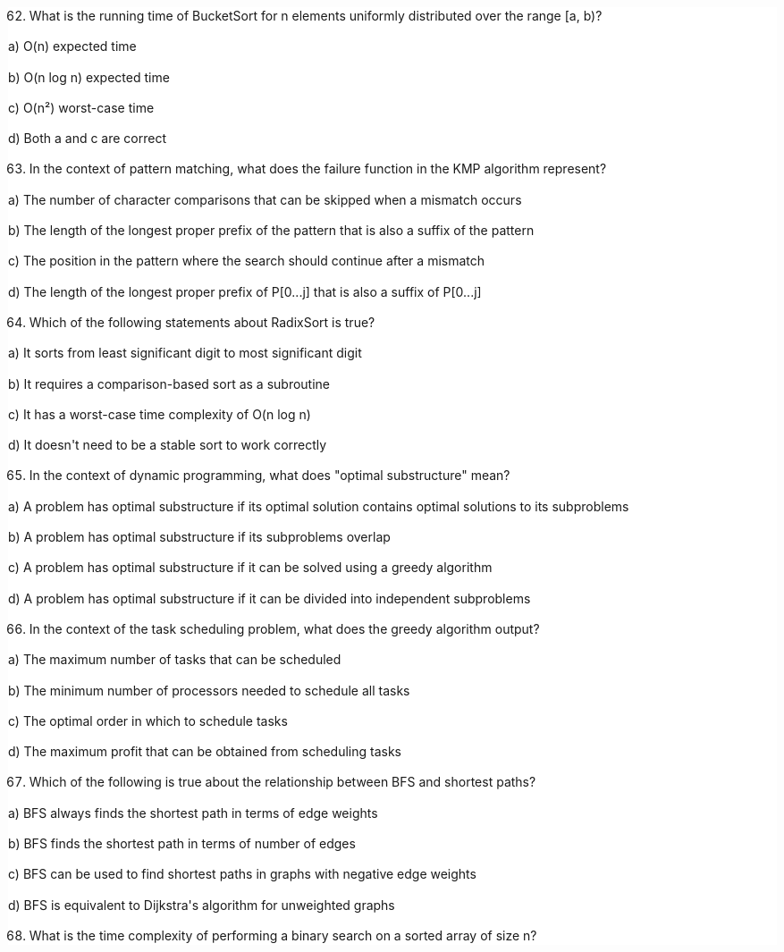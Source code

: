 62. What is the running time of BucketSort for n elements uniformly distributed over the range [a, b)?

a) O(n) expected time

b) O(n log n) expected time

c) O(n²) worst-case time

d) Both a and c are correct

63. In the context of pattern matching, what does the failure function in the KMP algorithm represent?

a) The number of character comparisons that can be skipped when a mismatch occurs

b) The length of the longest proper prefix of the pattern that is also a suffix of the pattern

c) The position in the pattern where the search should continue after a mismatch

d) The length of the longest proper prefix of P[0...j] that is also a suffix of P[0...j]

64. Which of the following statements about RadixSort is true?

a) It sorts from least significant digit to most significant digit

b) It requires a comparison-based sort as a subroutine

c) It has a worst-case time complexity of O(n log n)

d) It doesn't need to be a stable sort to work correctly

65. In the context of dynamic programming, what does "optimal substructure" mean?

a) A problem has optimal substructure if its optimal solution contains optimal solutions to its subproblems

b) A problem has optimal substructure if its subproblems overlap

c) A problem has optimal substructure if it can be solved using a greedy algorithm

d) A problem has optimal substructure if it can be divided into independent subproblems

66. In the context of the task scheduling problem, what does the greedy algorithm output?

a) The maximum number of tasks that can be scheduled

b) The minimum number of processors needed to schedule all tasks

c) The optimal order in which to schedule tasks

d) The maximum profit that can be obtained from scheduling tasks

67. Which of the following is true about the relationship between BFS and shortest paths?

a) BFS always finds the shortest path in terms of edge weights

b) BFS finds the shortest path in terms of number of edges

c) BFS can be used to find shortest paths in graphs with negative edge weights

d) BFS is equivalent to Dijkstra's algorithm for unweighted graphs

68. What is the time complexity of performing a binary search on a sorted array of size n?

